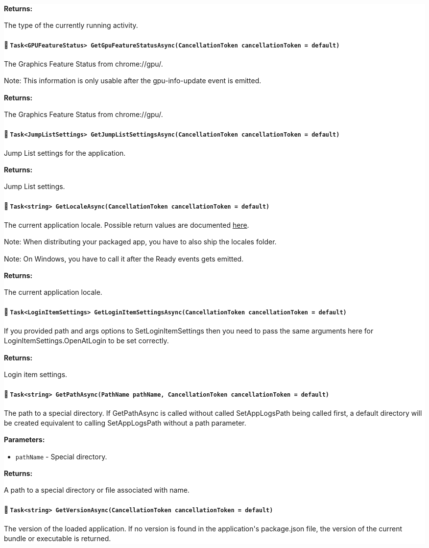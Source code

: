 **Returns:**

The type of the currently running activity.

#### 🧊 `Task<GPUFeatureStatus> GetGpuFeatureStatusAsync(CancellationToken cancellationToken = default)`
The Graphics Feature Status from chrome://gpu/.

Note: This information is only usable after the gpu-info-update event is emitted.

**Returns:**

The Graphics Feature Status from chrome://gpu/.

#### 🧊 `Task<JumpListSettings> GetJumpListSettingsAsync(CancellationToken cancellationToken = default)`
Jump List settings for the application.

**Returns:**

Jump List settings.

#### 🧊 `Task<string> GetLocaleAsync(CancellationToken cancellationToken = default)`
The current application locale. Possible return values are documented [here](https://www.electronjs.org/docs/api/locales).

Note: When distributing your packaged app, you have to also ship the locales folder.

Note: On Windows, you have to call it after the Ready events gets emitted.

**Returns:**

The current application locale.

#### 🧊 `Task<LoginItemSettings> GetLoginItemSettingsAsync(CancellationToken cancellationToken = default)`
If you provided path and args options to SetLoginItemSettings then you need to pass the same arguments here for LoginItemSettings.OpenAtLogin to be set correctly.

**Returns:**

Login item settings.

#### 🧊 `Task<string> GetPathAsync(PathName pathName, CancellationToken cancellationToken = default)`
The path to a special directory. If GetPathAsync is called without called SetAppLogsPath being called first, a default directory will be created equivalent to calling SetAppLogsPath without a path parameter.

**Parameters:**
- `pathName` - Special directory.

**Returns:**

A path to a special directory or file associated with name.

#### 🧊 `Task<string> GetVersionAsync(CancellationToken cancellationToken = default)`
The version of the loaded application. If no version is found in the application's package.json file, the version of the current bundle or executable is returned.
